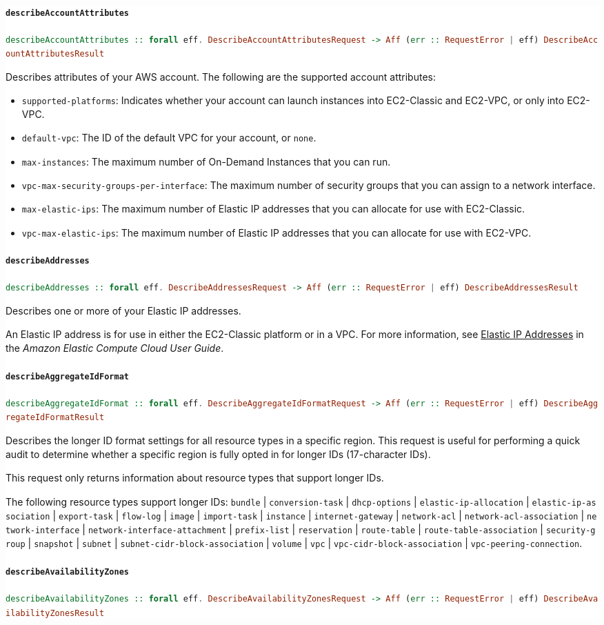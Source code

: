 #### `describeAccountAttributes`

``` purescript
describeAccountAttributes :: forall eff. DescribeAccountAttributesRequest -> Aff (err :: RequestError | eff) DescribeAccountAttributesResult
```

<p>Describes attributes of your AWS account. The following are the supported account attributes:</p> <ul> <li> <p> <code>supported-platforms</code>: Indicates whether your account can launch instances into EC2-Classic and EC2-VPC, or only into EC2-VPC.</p> </li> <li> <p> <code>default-vpc</code>: The ID of the default VPC for your account, or <code>none</code>.</p> </li> <li> <p> <code>max-instances</code>: The maximum number of On-Demand Instances that you can run.</p> </li> <li> <p> <code>vpc-max-security-groups-per-interface</code>: The maximum number of security groups that you can assign to a network interface.</p> </li> <li> <p> <code>max-elastic-ips</code>: The maximum number of Elastic IP addresses that you can allocate for use with EC2-Classic. </p> </li> <li> <p> <code>vpc-max-elastic-ips</code>: The maximum number of Elastic IP addresses that you can allocate for use with EC2-VPC.</p> </li> </ul>

#### `describeAddresses`

``` purescript
describeAddresses :: forall eff. DescribeAddressesRequest -> Aff (err :: RequestError | eff) DescribeAddressesResult
```

<p>Describes one or more of your Elastic IP addresses.</p> <p>An Elastic IP address is for use in either the EC2-Classic platform or in a VPC. For more information, see <a href="http://docs.aws.amazon.com/AWSEC2/latest/UserGuide/elastic-ip-addresses-eip.html">Elastic IP Addresses</a> in the <i>Amazon Elastic Compute Cloud User Guide</i>.</p>

#### `describeAggregateIdFormat`

``` purescript
describeAggregateIdFormat :: forall eff. DescribeAggregateIdFormatRequest -> Aff (err :: RequestError | eff) DescribeAggregateIdFormatResult
```

<p>Describes the longer ID format settings for all resource types in a specific region. This request is useful for performing a quick audit to determine whether a specific region is fully opted in for longer IDs (17-character IDs).</p> <p>This request only returns information about resource types that support longer IDs.</p> <p>The following resource types support longer IDs: <code>bundle</code> | <code>conversion-task</code> | <code>dhcp-options</code> | <code>elastic-ip-allocation</code> | <code>elastic-ip-association</code> | <code>export-task</code> | <code>flow-log</code> | <code>image</code> | <code>import-task</code> | <code>instance</code> | <code>internet-gateway</code> | <code>network-acl</code> | <code>network-acl-association</code> | <code>network-interface</code> | <code>network-interface-attachment</code> | <code>prefix-list</code> | <code>reservation</code> | <code>route-table</code> | <code>route-table-association</code> | <code>security-group</code> | <code>snapshot</code> | <code>subnet</code> | <code>subnet-cidr-block-association</code> | <code>volume</code> | <code>vpc</code> | <code>vpc-cidr-block-association</code> | <code>vpc-peering-connection</code>.</p>

#### `describeAvailabilityZones`

``` purescript
describeAvailabilityZones :: forall eff. DescribeAvailabilityZonesRequest -> Aff (err :: RequestError | eff) DescribeAvailabilityZonesResult
```
